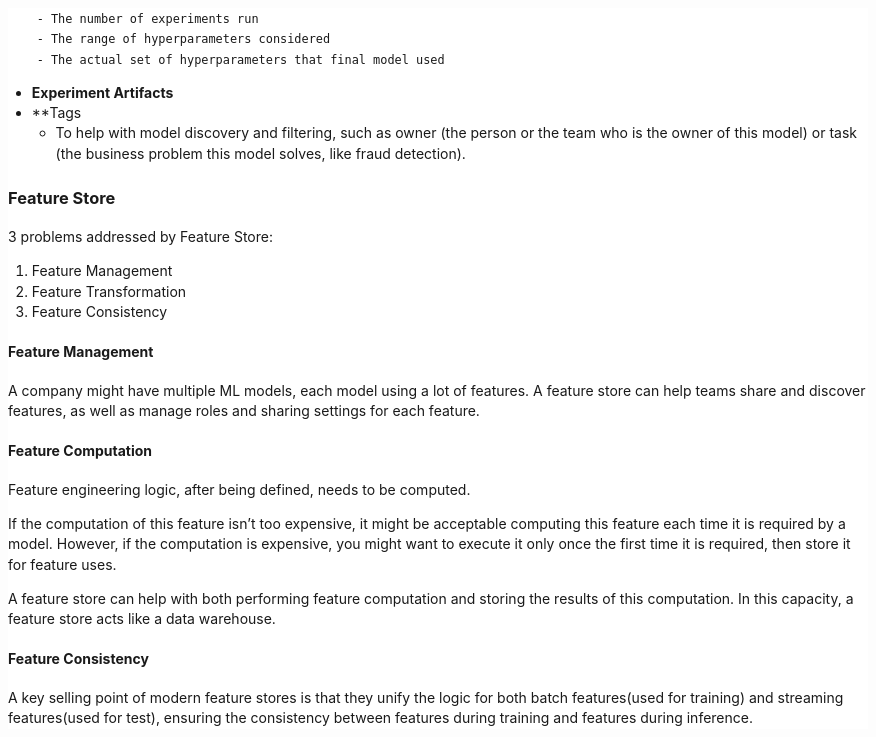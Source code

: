 		- The number of experiments run
		- The range of hyperparameters considered
		- The actual set of hyperparameters that final model used
- **Experiment Artifacts**
- **Tags
	- To help with model discovery and filtering, such as owner (the person or the team who is the owner of this model) or task (the business problem this model solves, like fraud detection).

### Feature Store

3 problems addressed by Feature Store: 
1. Feature Management
2. Feature Transformation
3. Feature Consistency

#### Feature Management
A company might have multiple ML models, each model using a lot of features. A feature store can help teams share and discover features, as well as manage roles and sharing settings for each feature.

#### Feature Computation
Feature engineering logic, after being defined, needs to be computed. 

If the computation of this feature isn’t too expensive, it might be acceptable computing this feature each time it is required by a model. However, if the computation is expensive, you might want to execute it only once the first time it is required, then store it for feature uses.

A feature store can help with both performing feature computation and storing the results of this computation. In this capacity, a feature store acts like a data warehouse.

#### Feature Consistency
A key selling point of modern feature stores is that they unify the logic for both batch features(used for training) and streaming features(used for test), ensuring the consistency between features during training and features during inference.




















